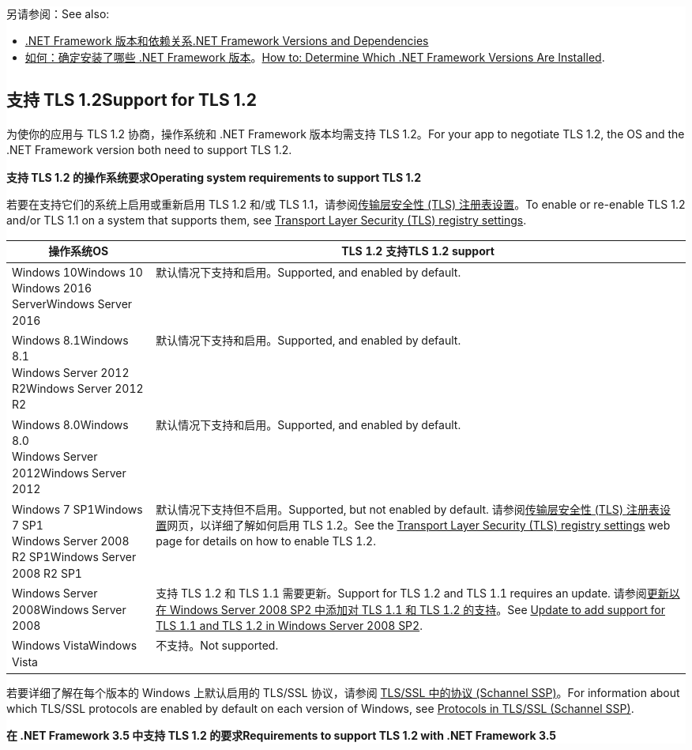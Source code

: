 <span data-ttu-id="d08d1-296">另请参阅：</span><span class="sxs-lookup"><span data-stu-id="d08d1-296">See also:</span></span>

- [<span data-ttu-id="d08d1-297">.NET Framework 版本和依赖关系</span><span class="sxs-lookup"><span data-stu-id="d08d1-297">.NET Framework Versions and Dependencies</span></span>](../migration-guide/versions-and-dependencies.md)
- <span data-ttu-id="d08d1-298">[如何：确定安装了哪些 .NET Framework 版本](../migration-guide/how-to-determine-which-versions-are-installed.md)。</span><span class="sxs-lookup"><span data-stu-id="d08d1-298">[How to: Determine Which .NET Framework Versions Are Installed](../migration-guide/how-to-determine-which-versions-are-installed.md).</span></span>

## <a name="support-for-tls-12"></a><span data-ttu-id="d08d1-299">支持 TLS 1.2</span><span class="sxs-lookup"><span data-stu-id="d08d1-299">Support for TLS 1.2</span></span>

<span data-ttu-id="d08d1-300">为使你的应用与 TLS 1.2 协商，操作系统和 .NET Framework 版本均需支持 TLS 1.2。</span><span class="sxs-lookup"><span data-stu-id="d08d1-300">For your app to negotiate TLS 1.2, the OS and the .NET Framework version both need to support TLS 1.2.</span></span>

<span data-ttu-id="d08d1-301">**支持 TLS 1.2 的操作系统要求**</span><span class="sxs-lookup"><span data-stu-id="d08d1-301">**Operating system requirements to support TLS 1.2**</span></span>

<span data-ttu-id="d08d1-302">若要在支持它们的系统上启用或重新启用 TLS 1.2 和/或 TLS 1.1，请参阅[传输层安全性 (TLS) 注册表设置](/windows-server/security/tls/tls-registry-settings)。</span><span class="sxs-lookup"><span data-stu-id="d08d1-302">To enable or re-enable TLS 1.2 and/or TLS 1.1 on a system that supports them, see [Transport Layer Security (TLS) registry settings](/windows-server/security/tls/tls-registry-settings).</span></span>

| <span data-ttu-id="d08d1-303">操作系统</span><span class="sxs-lookup"><span data-stu-id="d08d1-303">**OS**</span></span> | <span data-ttu-id="d08d1-304">TLS 1.2 支持</span><span class="sxs-lookup"><span data-stu-id="d08d1-304">**TLS 1.2 support**</span></span> |
| --- | --- |
| <span data-ttu-id="d08d1-305">Windows 10</span><span class="sxs-lookup"><span data-stu-id="d08d1-305">Windows 10</span></span></br><span data-ttu-id="d08d1-306">Windows 2016 Server</span><span class="sxs-lookup"><span data-stu-id="d08d1-306">Windows Server 2016</span></span> | <span data-ttu-id="d08d1-307">默认情况下支持和启用。</span><span class="sxs-lookup"><span data-stu-id="d08d1-307">Supported, and enabled by default.</span></span> |
| <span data-ttu-id="d08d1-308">Windows 8.1</span><span class="sxs-lookup"><span data-stu-id="d08d1-308">Windows 8.1</span></span></br><span data-ttu-id="d08d1-309">Windows Server 2012 R2</span><span class="sxs-lookup"><span data-stu-id="d08d1-309">Windows Server 2012 R2</span></span> | <span data-ttu-id="d08d1-310">默认情况下支持和启用。</span><span class="sxs-lookup"><span data-stu-id="d08d1-310">Supported, and enabled by default.</span></span> |
| <span data-ttu-id="d08d1-311">Windows 8.0</span><span class="sxs-lookup"><span data-stu-id="d08d1-311">Windows 8.0</span></span></br><span data-ttu-id="d08d1-312">Windows Server 2012</span><span class="sxs-lookup"><span data-stu-id="d08d1-312">Windows Server 2012</span></span> | <span data-ttu-id="d08d1-313">默认情况下支持和启用。</span><span class="sxs-lookup"><span data-stu-id="d08d1-313">Supported, and enabled by default.</span></span> |
| <span data-ttu-id="d08d1-314">Windows 7 SP1</span><span class="sxs-lookup"><span data-stu-id="d08d1-314">Windows 7 SP1</span></span></br><span data-ttu-id="d08d1-315">Windows Server 2008 R2 SP1</span><span class="sxs-lookup"><span data-stu-id="d08d1-315">Windows Server 2008 R2 SP1</span></span> | <span data-ttu-id="d08d1-316">默认情况下支持但不启用。</span><span class="sxs-lookup"><span data-stu-id="d08d1-316">Supported, but not enabled by default.</span></span> <span data-ttu-id="d08d1-317">请参阅[传输层安全性 (TLS) 注册表设置](/windows-server/security/tls/tls-registry-settings)网页，以详细了解如何启用 TLS 1.2。</span><span class="sxs-lookup"><span data-stu-id="d08d1-317">See the [Transport Layer Security (TLS) registry settings](/windows-server/security/tls/tls-registry-settings) web page for details on how to enable TLS 1.2.</span></span> |
| <span data-ttu-id="d08d1-318">Windows Server 2008</span><span class="sxs-lookup"><span data-stu-id="d08d1-318">Windows Server 2008</span></span> | <span data-ttu-id="d08d1-319">支持 TLS 1.2 和 TLS 1.1 需要更新。</span><span class="sxs-lookup"><span data-stu-id="d08d1-319">Support for TLS 1.2 and TLS 1.1 requires an update.</span></span> <span data-ttu-id="d08d1-320">请参阅[更新以在 Windows Server 2008 SP2 中添加对 TLS 1.1 和 TLS 1.2 的支持](https://support.microsoft.com/help/4019276/update-to-add-support-for-tls-1-1-and-tls-1-2-in-windows-server-2008-s)。</span><span class="sxs-lookup"><span data-stu-id="d08d1-320">See [Update to add support for TLS 1.1 and TLS 1.2 in Windows Server 2008 SP2](https://support.microsoft.com/help/4019276/update-to-add-support-for-tls-1-1-and-tls-1-2-in-windows-server-2008-s).</span></span> |
| <span data-ttu-id="d08d1-321">Windows Vista</span><span class="sxs-lookup"><span data-stu-id="d08d1-321">Windows Vista</span></span> | <span data-ttu-id="d08d1-322">不支持。</span><span class="sxs-lookup"><span data-stu-id="d08d1-322">Not supported.</span></span> |

<span data-ttu-id="d08d1-323">若要详细了解在每个版本的 Windows 上默认启用的 TLS/SSL 协议，请参阅 [TLS/SSL 中的协议 (Schannel SSP)](/windows/desktop/SecAuthN/protocols-in-tls-ssl--schannel-ssp-)。</span><span class="sxs-lookup"><span data-stu-id="d08d1-323">For information about which TLS/SSL protocols are enabled by default on each version of Windows, see [Protocols in TLS/SSL (Schannel SSP)](/windows/desktop/SecAuthN/protocols-in-tls-ssl--schannel-ssp-).</span></span>

<span data-ttu-id="d08d1-324">**在 .NET Framework 3.5 中支持 TLS 1.2 的要求**</span><span class="sxs-lookup"><span data-stu-id="d08d1-324">**Requirements to support TLS 1.2 with .NET Framework 3.5**</span></span>
